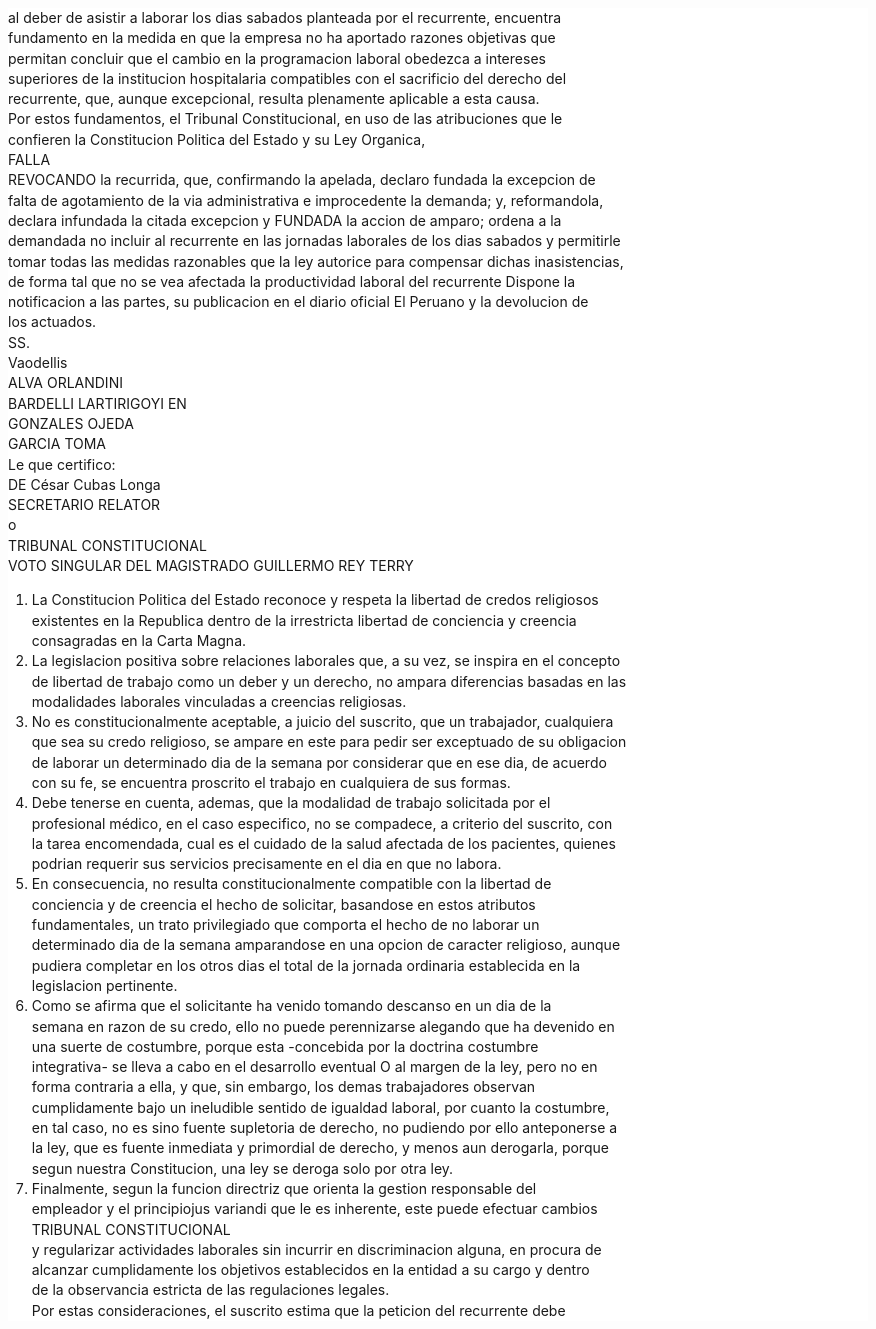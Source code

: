 al deber de asistir a laborar los dias sabados planteada por el recurrente, encuentra  
fundamento en la medida en que la empresa no ha aportado razones objetivas que  
permitan concluir que el cambio en la programacion laboral obedezca a intereses  
superiores de la institucion hospitalaria compatibles con el sacrificio del derecho del  
recurrente, que, aunque excepcional, resulta plenamente aplicable a esta causa.  
Por estos fundamentos, el Tribunal Constitucional, en uso de las atribuciones que le  
confieren la Constitucion Politica del Estado y su Ley Organica,  
FALLA  
REVOCANDO la recurrida, que, confirmando la apelada, declaro fundada la excepcion de  
falta de agotamiento de la via administrativa e improcedente la demanda; y, reformandola,  
declara infundada la citada excepcion y FUNDADA la accion de amparo; ordena a la  
demandada no incluir al recurrente en las jornadas laborales de los dias sabados y permitirle  
tomar todas las medidas razonables que la ley autorice para compensar dichas inasistencias,  
de forma tal que no se vea afectada la productividad laboral del recurrente Dispone la  
notificacion a las partes, su publicacion en el diario oficial El Peruano y la devolucion de  
los actuados.  
SS.  
Vaodellis  
ALVA ORLANDINI  
BARDELLI LARTIRIGOYI EN  
GONZALES OJEDA  
GARCIA TOMA  
Le que certifico:  
DE César Cubas Longa  
SECRETARIO RELATOR  
o  
TRIBUNAL CONSTITUCIONAL  
VOTO SINGULAR DEL MAGISTRADO GUILLERMO REY TERRY  
1. La Constitucion Politica del Estado reconoce y respeta la libertad de credos religiosos  
existentes en la Republica dentro de la irrestricta libertad de conciencia y creencia  
consagradas en la Carta Magna.  
2. La legislacion positiva sobre relaciones laborales que, a su vez, se inspira en el concepto  
de libertad de trabajo como un deber y un derecho, no ampara diferencias basadas en las  
modalidades laborales vinculadas a creencias religiosas.  
3. No es constitucionalmente aceptable, a juicio del suscrito, que un trabajador, cualquiera  
que sea su credo religioso, se ampare en este para pedir ser exceptuado de su obligacion  
de laborar un determinado dia de la semana por considerar que en ese dia, de acuerdo  
con su fe, se encuentra proscrito el trabajo en cualquiera de sus formas.  
4. Debe tenerse en cuenta, ademas, que la modalidad de trabajo solicitada por el  
profesional médico, en el caso especifico, no se compadece, a criterio del suscrito, con  
la tarea encomendada, cual es el cuidado de la salud afectada de los pacientes, quienes  
podrian requerir sus servicios precisamente en el dia en que no labora.  
5. En consecuencia, no resulta constitucionalmente compatible con la libertad de  
conciencia y de creencia el hecho de solicitar, basandose en estos atributos  
fundamentales, un trato privilegiado que comporta el hecho de no laborar un  
determinado dia de la semana amparandose en una opcion de caracter religioso, aunque  
pudiera completar en los otros dias el total de la jornada ordinaria establecida en la  
legislacion pertinente.  
6. Como se afirma que el solicitante ha venido tomando descanso en un dia de la  
semana en razon de su credo, ello no puede perennizarse alegando que ha devenido en  
una suerte de costumbre, porque esta -concebida por la doctrina costumbre  
integrativa- se lleva a cabo en el desarrollo eventual O al margen de la ley, pero no en  
forma contraria a ella, y que, sin embargo, los demas trabajadores observan  
cumplidamente bajo un ineludible sentido de igualdad laboral, por cuanto la costumbre,  
en tal caso, no es sino fuente supletoria de derecho, no pudiendo por ello anteponerse a  
la ley, que es fuente inmediata y primordial de derecho, y menos aun derogarla, porque  
segun nuestra Constitucion, una ley se deroga solo por otra ley.  
7. Finalmente, segun la funcion directriz que orienta la gestion responsable del  
empleador y el principiojus variandi que le es inherente, este puede efectuar cambios  
TRIBUNAL CONSTITUCIONAL  
y regularizar actividades laborales sin incurrir en discriminacion alguna, en procura de  
alcanzar cumplidamente los objetivos establecidos en la entidad a su cargo y dentro  
de la observancia estricta de las regulaciones legales.  
Por estas consideraciones, el suscrito estima que la peticion del recurrente debe  